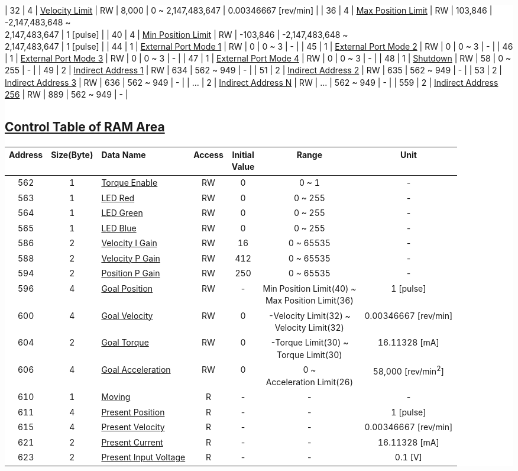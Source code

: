 |   32    |       4        | [Velocity Limit](#velocity-limit)           |   RW   |       8,000        |         0 ~ 2,147,483,647          |     0.00346667 [rev/min]     |
|   36    |       4        | [Max Position Limit](#max-position-limit)   |   RW   |      103,846       | -2,147,483,648 ~<br> 2,147,483,647 |          1 [pulse]           |
|   40    |       4        | [Min Position Limit](#min-position-limit)   |   RW   |      -103,846      | -2,147,483,648 ~<br> 2,147,483,647 |          1 [pulse]           |
|   44    |       1        | [External Port Mode 1](#external-port-mode) |   RW   |         0          |               0 ~ 3                |              -               |
|   45    |       1        | [External Port Mode 2](#external-port-mode) |   RW   |         0          |               0 ~ 3                |              -               |
|   46    |       1        | [External Port Mode 3](#external-port-mode) |   RW   |         0          |               0 ~ 3                |              -               |
|   47    |       1        | [External Port Mode 4](#external-port-mode) |   RW   |         0          |               0 ~ 3                |              -               |
|   48    |       1        | [Shutdown](#shutdown)                       |   RW   |         58         |              0 ~ 255               |              -               |
|   49    |       2        | [Indirect Address 1](#indirect-address)     |   RW   |        634         |             562 ~ 949              |              -               |
|   51    |       2        | [Indirect Address 2](#indirect-address)     |   RW   |        635         |             562 ~ 949              |              -               |
|   53    |       2        | [Indirect Address 3](#indirect-address)     |   RW   |        636         |             562 ~ 949              |              -               |
|   ...   |       2        | [Indirect Address N](#indirect-address)     |   RW   |        ...         |             562 ~ 949              |              -               |
|   559   |       2        | [Indirect Address 256](#indirect-address)   |   RW   |        889         |             562 ~ 949              |              -               |

## [Control Table of RAM Area](#control-table-of-ram-area)

| Address | Size(Byte) | Data Name                                         | Access | Initial<br />Value |                        Range                        |             Unit             |
|:-------:|:--------------:|:--------------------------------------------------|:------:|:------------------:|:---------------------------------------------------:|:----------------------------:|
|   562   |       1        | [Torque Enable](#torque-enable)                   |   RW   |         0          |                        0 ~ 1                        |              -               |
|   563   |       1        | [LED Red](#led)                                   |   RW   |         0          |                       0 ~ 255                       |              -               |
|   564   |       1        | [LED Green](#led)                                 |   RW   |         0          |                       0 ~ 255                       |              -               |
|   565   |       1        | [LED Blue](#led)                                  |   RW   |         0          |                       0 ~ 255                       |              -               |
|   586   |       2        | [Velocity I Gain](#velocity-i-gain)               |   RW   |         16         |                      0 ~ 65535                      |              -               |
|   588   |       2        | [Velocity P Gain](#velocity-p-gain)               |   RW   |        412         |                      0 ~ 65535                      |              -               |
|   594   |       2        | [Position P Gain](#position-p-gain)               |   RW   |        250         |                      0 ~ 65535                      |              -               |
|   596   |       4        | [Goal Position](#goal-position)                   |   RW   |         -          | Min Position Limit(40) ~<br> Max Position Limit(36) |          1 [pulse]           |
|   600   |       4        | [Goal Velocity](#goal-velocity)                   |   RW   |         0          |    -Velocity Limit(32) ~<br> Velocity Limit(32)     |     0.00346667 [rev/min]     |
|   604   |       2        | [Goal Torque](#goal-torque)                       |   RW   |         0          |      -Torque Limit(30) ~<br> Torque Limit(30)       |        16.11328 [mA]         |
|   606   |       4        | [Goal Acceleration](#goal-acceleration)           |   RW   |         0          |           0 ~<br> Acceleration Limit(26)            | 58,000 [rev/min<sup>2</sup>] |
|   610   |       1        | [Moving](#moving)                                 |   R    |         -          |                          -                          |              -               |
|   611   |       4        | [Present Position](#present-position)             |   R    |         -          |                          -                          |          1 [pulse]           |
|   615   |       4        | [Present Velocity](#present-velocity)             |   R    |         -          |                          -                          |     0.00346667 [rev/min]     |
|   621   |       2        | [Present Current](#present-current)               |   R    |         -          |                          -                          |        16.11328 [mA]         |
|   623   |       2        | [Present Input Voltage](#present-input-voltage)   |   R    |         -          |                          -                          |           0.1 [V]            |

[PDF]: http://en.robotis.com/service/download.php?no=520
[DWG]: http://en.robotis.com/service/download.php?no=519
[STEP]: http://en.robotis.com/service/download.php?no=521
[IGES]: http://en.robotis.com/service/download.php?no=522
[Compatibility Guide]: http://en.robotis.com/service/compatibility_table.php?cate=dpro